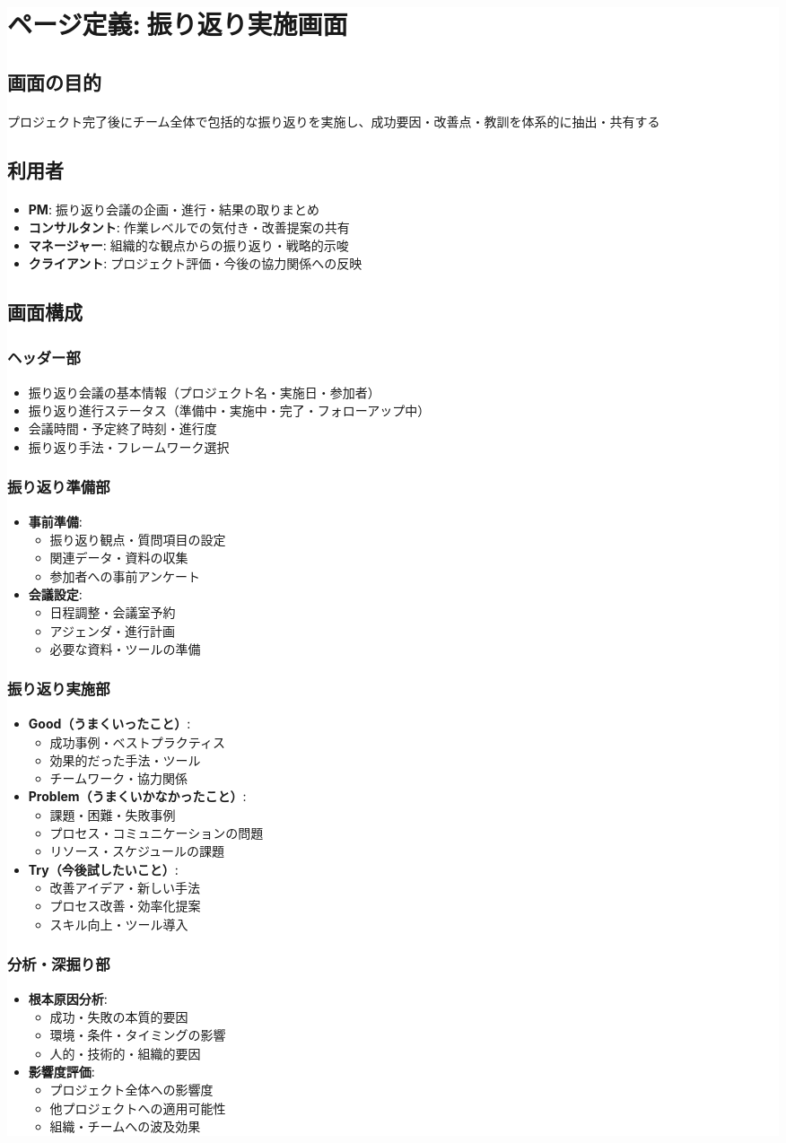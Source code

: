 # ページ定義: 振り返り実施画面

## 画面の目的
プロジェクト完了後にチーム全体で包括的な振り返りを実施し、成功要因・改善点・教訓を体系的に抽出・共有する

## 利用者
- **PM**: 振り返り会議の企画・進行・結果の取りまとめ
- **コンサルタント**: 作業レベルでの気付き・改善提案の共有
- **マネージャー**: 組織的な観点からの振り返り・戦略的示唆
- **クライアント**: プロジェクト評価・今後の協力関係への反映

## 画面構成

### ヘッダー部
- 振り返り会議の基本情報（プロジェクト名・実施日・参加者）
- 振り返り進行ステータス（準備中・実施中・完了・フォローアップ中）
- 会議時間・予定終了時刻・進行度
- 振り返り手法・フレームワーク選択

### 振り返り準備部
- **事前準備**:
  - 振り返り観点・質問項目の設定
  - 関連データ・資料の収集
  - 参加者への事前アンケート
- **会議設定**:
  - 日程調整・会議室予約
  - アジェンダ・進行計画
  - 必要な資料・ツールの準備

### 振り返り実施部
- **Good（うまくいったこと）**:
  - 成功事例・ベストプラクティス
  - 効果的だった手法・ツール
  - チームワーク・協力関係
- **Problem（うまくいかなかったこと）**:
  - 課題・困難・失敗事例
  - プロセス・コミュニケーションの問題
  - リソース・スケジュールの課題
- **Try（今後試したいこと）**:
  - 改善アイデア・新しい手法
  - プロセス改善・効率化提案
  - スキル向上・ツール導入

### 分析・深掘り部
- **根本原因分析**:
  - 成功・失敗の本質的要因
  - 環境・条件・タイミングの影響
  - 人的・技術的・組織的要因
- **影響度評価**:
  - プロジェクト全体への影響度
  - 他プロジェクトへの適用可能性
  - 組織・チームへの波及効果
